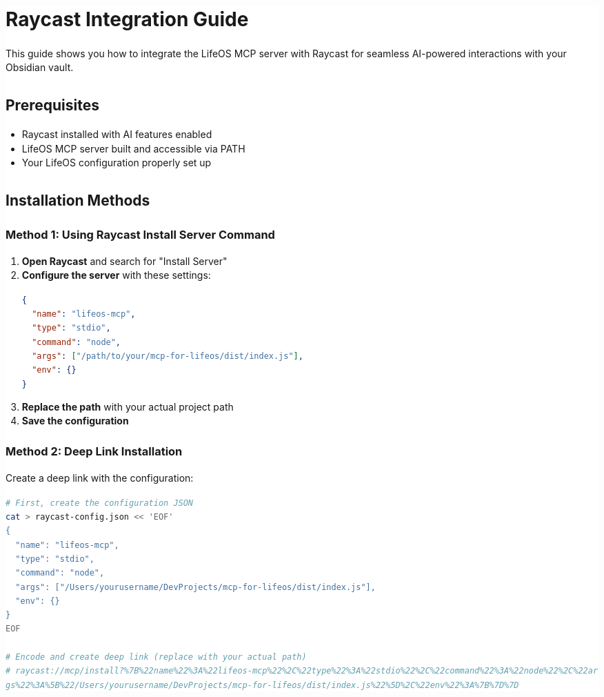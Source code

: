# Raycast Integration Guide

This guide shows you how to integrate the LifeOS MCP server with Raycast for seamless AI-powered interactions with your Obsidian vault.

## Prerequisites

- Raycast installed with AI features enabled
- LifeOS MCP server built and accessible via PATH
- Your LifeOS configuration properly set up

## Installation Methods

### Method 1: Using Raycast Install Server Command

1. **Open Raycast** and search for "Install Server"
2. **Configure the server** with these settings:
   ```json
   {
     "name": "lifeos-mcp",
     "type": "stdio",
     "command": "node",
     "args": ["/path/to/your/mcp-for-lifeos/dist/index.js"],
     "env": {}
   }
   ```
3. **Replace the path** with your actual project path
4. **Save the configuration**

### Method 2: Deep Link Installation

Create a deep link with the configuration:

```bash
# First, create the configuration JSON
cat > raycast-config.json << 'EOF'
{
  "name": "lifeos-mcp",
  "type": "stdio", 
  "command": "node",
  "args": ["/Users/yourusername/DevProjects/mcp-for-lifeos/dist/index.js"],
  "env": {}
}
EOF

# Encode and create deep link (replace with your actual path)
# raycast://mcp/install?%7B%22name%22%3A%22lifeos-mcp%22%2C%22type%22%3A%22stdio%22%2C%22command%22%3A%22node%22%2C%22args%22%3A%5B%22/Users/yourusername/DevProjects/mcp-for-lifeos/dist/index.js%22%5D%2C%22env%22%3A%7B%7D%7D
```
